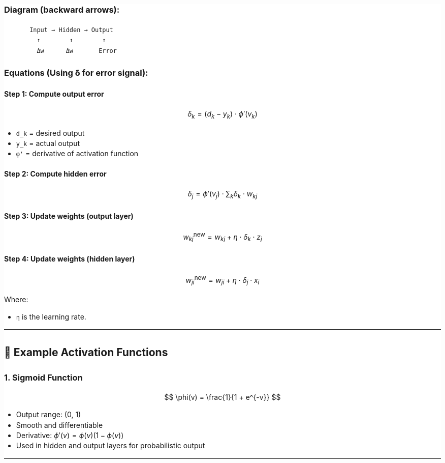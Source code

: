 ### **Diagram (backward arrows):**

```
       Input → Hidden → Output
         ↑        ↑        ↑
         Δw      Δw       Error
```

### **Equations (Using δ for error signal):**

#### Step 1: Compute output error

$$
\delta_k = (d_k - y_k) \cdot \phi'(v_k)
$$

- `d_k` = desired output
- `y_k` = actual output
- `φ'` = derivative of activation function

#### Step 2: Compute hidden error

$$
\delta_j = \phi'(v_j) \cdot \sum_{k} \delta_k \cdot w_{kj}
$$

#### Step 3: Update weights (output layer)

$$
w_{kj}^{\text{new}} = w_{kj} + \eta \cdot \delta_k \cdot z_j
$$

#### Step 4: Update weights (hidden layer)

$$
w_{ji}^{\text{new}} = w_{ji} + \eta \cdot \delta_j \cdot x_i
$$

Where:

- `η` is the learning rate.

---

## 🧮 Example Activation Functions

### 1. **Sigmoid Function**

$$
\phi(v) = \frac{1}{1 + e^{-v}}
$$

- Output range: (0, 1)
- Smooth and differentiable
- Derivative: $\phi'(v) = \phi(v)(1 - \phi(v))$
- Used in hidden and output layers for probabilistic output

---